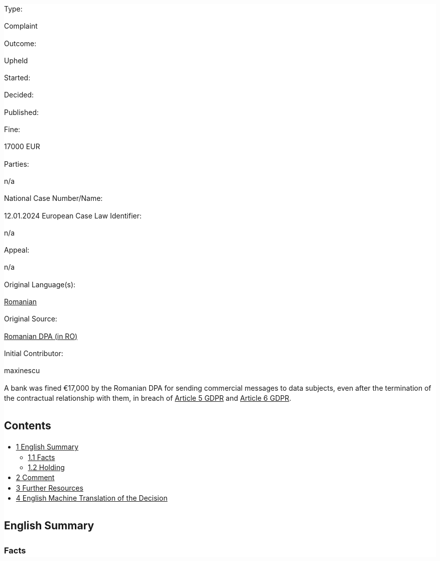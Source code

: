 Type:

Complaint

Outcome:

Upheld

Started:

Decided:

Published:

Fine:

17000 EUR

Parties:

n/a

National Case Number/Name:

12.01.2024 European Case Law Identifier:

n/a

Appeal:

n/a

Original Language(s):

[Romanian](/index.php?title=Category:Romanian "Category:Romanian")

Original Source:

[Romanian DPA (in RO)](https://www.dataprotection.ro/?page=Comunicat_Presa_12.01.2024&lang=ro)

Initial Contributor:

maxinescu

A bank was fined €17,000 by the Romanian DPA for sending commercial messages to data subjects, even after the termination of the contractual relationship with them, in breach of [Article 5 GDPR](/index.php?title=Article_5_GDPR "Article 5 GDPR") and [Article 6 GDPR](/index.php?title=Article_6_GDPR "Article 6 GDPR").

## Contents

*   [1 English Summary](#English_Summary)
    *   [1.1 Facts](#Facts)
    *   [1.2 Holding](#Holding)
*   [2 Comment](#Comment)
*   [3 Further Resources](#Further_Resources)
*   [4 English Machine Translation of the Decision](#English_Machine_Translation_of_the_Decision)

## English Summary

### Facts
